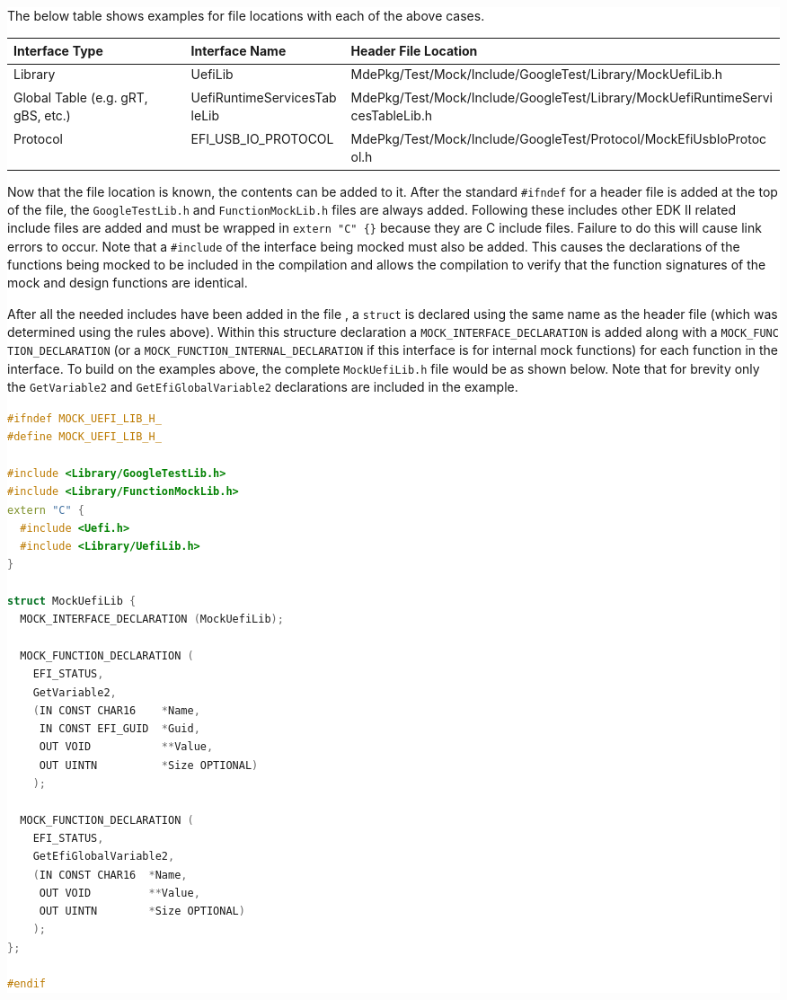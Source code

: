 The below table shows examples for file locations with each of the above cases.

| Interface Type | Interface Name | Header File Location |
| :--- | :--- | :--- |
| Library | UefiLib | MdePkg/Test/Mock/Include/GoogleTest/Library/MockUefiLib.h |
| Global Table (e.g. gRT, gBS, etc.) | UefiRuntimeServicesTableLib | MdePkg/Test/Mock/Include/GoogleTest/Library/MockUefiRuntimeServicesTableLib.h |
| Protocol | EFI_USB_IO_PROTOCOL | MdePkg/Test/Mock/Include/GoogleTest/Protocol/MockEfiUsbIoProtocol.h |

Now that the file location is known, the contents can be added to it. After the
standard `#ifndef` for a header file is added at the top of the file, the
`GoogleTestLib.h` and `FunctionMockLib.h` files are always added. Following these
includes other EDK II related include files are added and must be wrapped in
`extern "C" {}` because they are C include files. Failure to do this will cause
link errors to occur. Note that a `#include` of the interface being mocked must
also be added. This causes the declarations of the functions being mocked to be
included in the compilation and allows the compilation to verify that the function
signatures of the mock and design functions are identical.

After all the needed includes have been added in the file , a `struct` is declared
using the same name as the header file (which was determined using the rules
above). Within this structure declaration a `MOCK_INTERFACE_DECLARATION` is
added along with a `MOCK_FUNCTION_DECLARATION` (or a
`MOCK_FUNCTION_INTERNAL_DECLARATION` if this interface is for internal mock
functions) for each function in the interface. To build on the examples above,
the complete `MockUefiLib.h` file would be as shown below. Note that for brevity
only the `GetVariable2` and `GetEfiGlobalVariable2` declarations are included in
the example.

```cpp
#ifndef MOCK_UEFI_LIB_H_
#define MOCK_UEFI_LIB_H_

#include <Library/GoogleTestLib.h>
#include <Library/FunctionMockLib.h>
extern "C" {
  #include <Uefi.h>
  #include <Library/UefiLib.h>
}

struct MockUefiLib {
  MOCK_INTERFACE_DECLARATION (MockUefiLib);

  MOCK_FUNCTION_DECLARATION (
    EFI_STATUS,
    GetVariable2,
    (IN CONST CHAR16    *Name,
     IN CONST EFI_GUID  *Guid,
     OUT VOID           **Value,
     OUT UINTN          *Size OPTIONAL)
    );

  MOCK_FUNCTION_DECLARATION (
    EFI_STATUS,
    GetEfiGlobalVariable2,
    (IN CONST CHAR16  *Name,
     OUT VOID         **Value,
     OUT UINTN        *Size OPTIONAL)
    );
};

#endif
```

